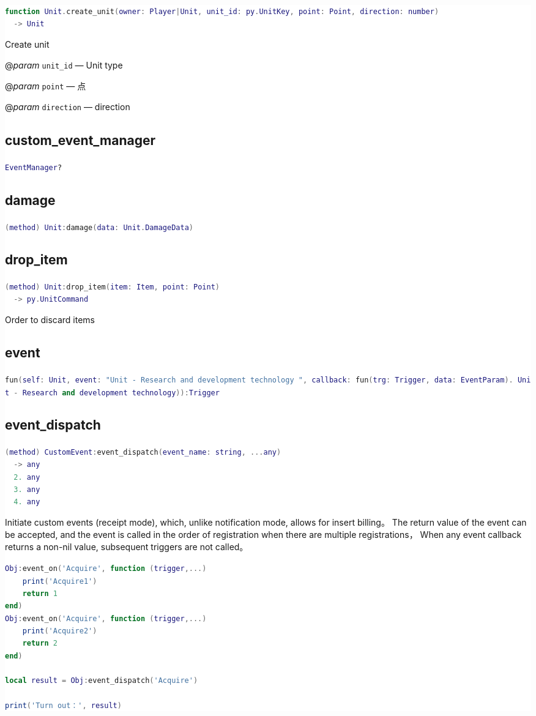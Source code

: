 ```lua
function Unit.create_unit(owner: Player|Unit, unit_id: py.UnitKey, point: Point, direction: number)
  -> Unit
```

Create unit

@*param* `unit_id` — Unit type

@*param* `point` — 点

@*param* `direction` — direction
## custom_event_manager

```lua
EventManager?
```

## damage

```lua
(method) Unit:damage(data: Unit.DamageData)
```

## drop_item

```lua
(method) Unit:drop_item(item: Item, point: Point)
  -> py.UnitCommand
```

 Order to discard items
## event

```lua
fun(self: Unit, event: "Unit - Research and development technology ", callback: fun(trg: Trigger, data: EventParam). Unit - Research and development technology)):Trigger
```

## event_dispatch

```lua
(method) CustomEvent:event_dispatch(event_name: string, ...any)
  -> any
  2. any
  3. any
  4. any
```

Initiate custom events (receipt mode), which, unlike notification mode, allows for insert billing。
The return value of the event can be accepted, and the event is called in the order of registration when there are multiple registrations，
When any event callback returns a non-nil value, subsequent triggers are not called。

```lua
Obj:event_on('Acquire', function (trigger,...)
    print('Acquire1')
    return 1
end)
Obj:event_on('Acquire', function (trigger,...)
    print('Acquire2')
    return 2
end)

local result = Obj:event_dispatch('Acquire')

print('Turn out：', result)
```